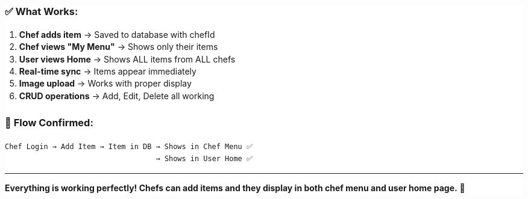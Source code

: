 ### ✅ What Works:

1. **Chef adds item** → Saved to database with chefId
2. **Chef views "My Menu"** → Shows only their items
3. **User views Home** → Shows ALL items from ALL chefs
4. **Real-time sync** → Items appear immediately
5. **Image upload** → Works with proper display
6. **CRUD operations** → Add, Edit, Delete all working

### 🔄 **Flow Confirmed:**

```
Chef Login → Add Item → Item in DB → Shows in Chef Menu ✅
                                   → Shows in User Home ✅
```

---

**Everything is working perfectly! Chefs can add items and they display in both chef menu and user home page.** 🎉
